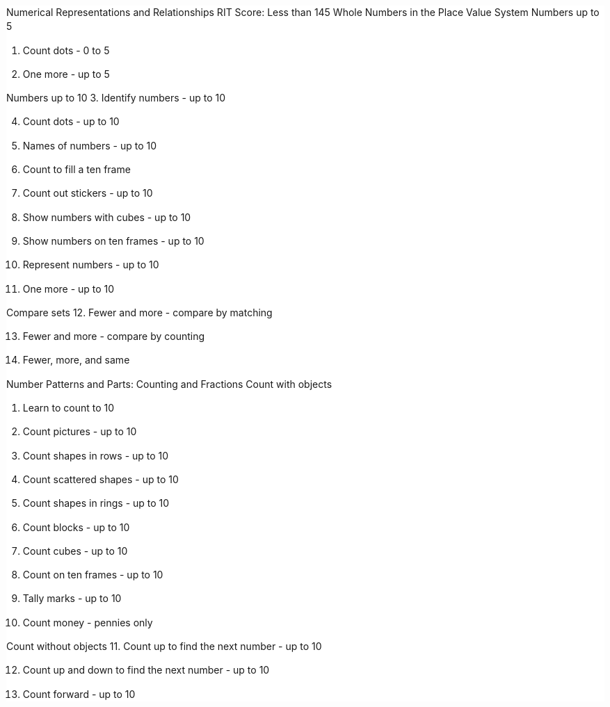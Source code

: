 Numerical Representations and Relationships
RIT Score: Less than 145
Whole Numbers in the Place Value System
Numbers up to 5
1.	Count dots - 0 to 5 
 
2.	One more - up to 5 
 
Numbers up to 10
3.	Identify numbers - up to 10 
 
4.	Count dots - up to 10 
 
5.	Names of numbers - up to 10 
 
6.	Count to fill a ten frame 
 
7.	Count out stickers - up to 10 
 
8.	Show numbers with cubes - up to 10 
 
9.	Show numbers on ten frames - up to 10 
 
10.	Represent numbers - up to 10 
 
11.	One more - up to 10 
 
Compare sets
12.	Fewer and more - compare by matching 
 
13.	Fewer and more - compare by counting 
 
14.	Fewer, more, and same 
 
Number Patterns and Parts: Counting and Fractions
Count with objects
1.	Learn to count to 10 
 
2.	Count pictures - up to 10 
 
3.	Count shapes in rows - up to 10 
 
4.	Count scattered shapes - up to 10 
 
5.	Count shapes in rings - up to 10 
 
6.	Count blocks - up to 10 
 
7.	Count cubes - up to 10 
 
8.	Count on ten frames - up to 10 
 
9.	Tally marks - up to 10 
 
10.	Count money - pennies only 
 
Count without objects
11.	Count up to find the next number - up to 10 
 
12.	Count up and down to find the next number - up to 10 
 
13.	Count forward - up to 10 
 